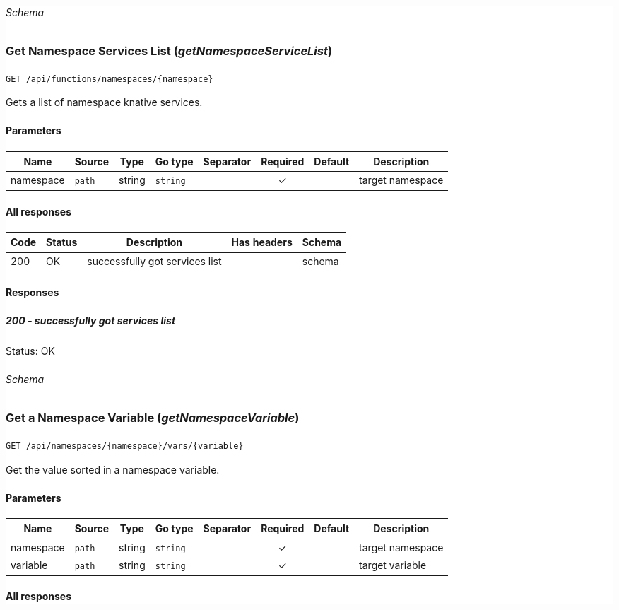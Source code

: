 ###### <span id="get-namespace-service-200-schema"></span> Schema

### <span id="get-namespace-service-list"></span> Get Namespace Services List (*getNamespaceServiceList*)

```
GET /api/functions/namespaces/{namespace}
```

Gets a list of namespace knative services.


#### Parameters

| Name | Source | Type | Go type | Separator | Required | Default | Description |
|------|--------|------|---------|-----------| :------: |---------|-------------|
| namespace | `path` | string | `string` |  | ✓ |  | target namespace |

#### All responses

| Code | Status | Description | Has headers | Schema |
|------|--------|-------------|:-----------:|--------|
| [200](#get-namespace-service-list-200) | OK | successfully got services list |  | [schema](#get-namespace-service-list-200-schema) |

#### Responses


##### <span id="get-namespace-service-list-200"></span> 200 - successfully got services list
Status: OK

###### <span id="get-namespace-service-list-200-schema"></span> Schema

### <span id="get-namespace-variable"></span> Get a Namespace Variable (*getNamespaceVariable*)

```
GET /api/namespaces/{namespace}/vars/{variable}
```

Get the value sorted in a namespace variable.


#### Parameters

| Name | Source | Type | Go type | Separator | Required | Default | Description |
|------|--------|------|---------|-----------| :------: |---------|-------------|
| namespace | `path` | string | `string` |  | ✓ |  | target namespace |
| variable | `path` | string | `string` |  | ✓ |  | target variable |

#### All responses
